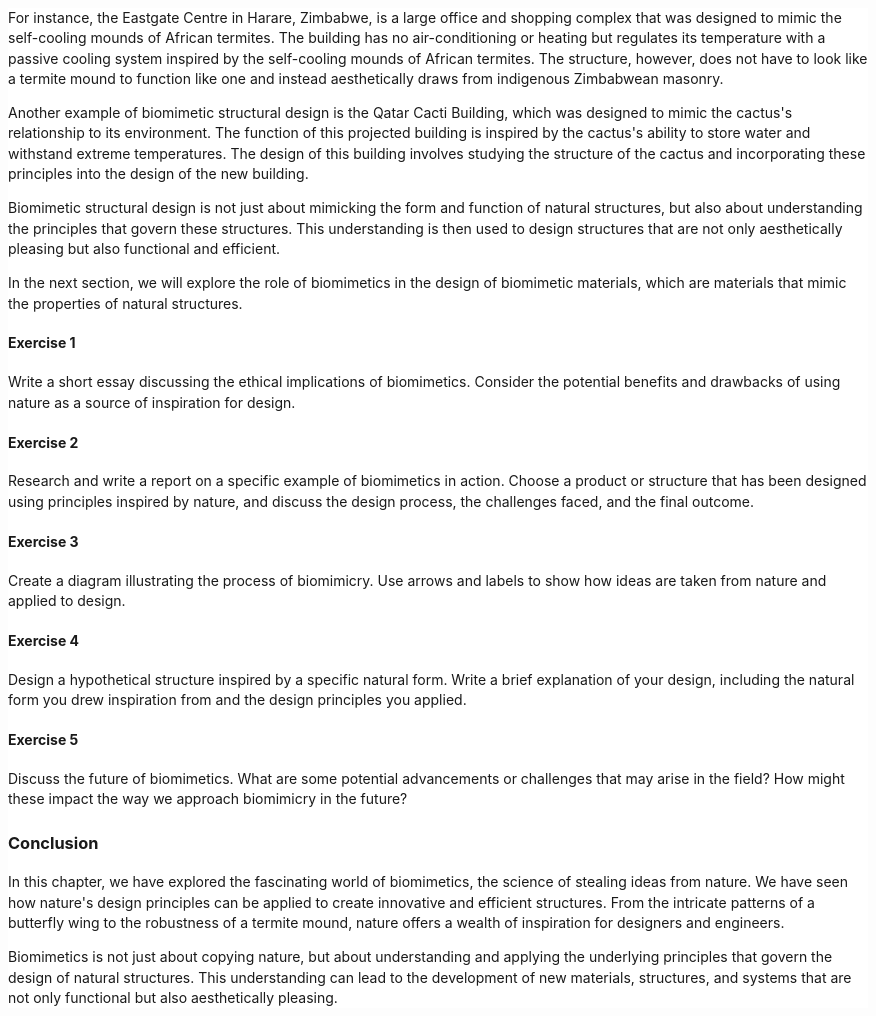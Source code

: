 For instance, the Eastgate Centre in Harare, Zimbabwe, is a large office and shopping complex that was designed to mimic the self-cooling mounds of African termites. The building has no air-conditioning or heating but regulates its temperature with a passive cooling system inspired by the self-cooling mounds of African termites. The structure, however, does not have to look like a termite mound to function like one and instead aesthetically draws from indigenous Zimbabwean masonry.

Another example of biomimetic structural design is the Qatar Cacti Building, which was designed to mimic the cactus's relationship to its environment. The function of this projected building is inspired by the cactus's ability to store water and withstand extreme temperatures. The design of this building involves studying the structure of the cactus and incorporating these principles into the design of the new building.

Biomimetic structural design is not just about mimicking the form and function of natural structures, but also about understanding the principles that govern these structures. This understanding is then used to design structures that are not only aesthetically pleasing but also functional and efficient.

In the next section, we will explore the role of biomimetics in the design of biomimetic materials, which are materials that mimic the properties of natural structures.




#### Exercise 1
Write a short essay discussing the ethical implications of biomimetics. Consider the potential benefits and drawbacks of using nature as a source of inspiration for design.

#### Exercise 2
Research and write a report on a specific example of biomimetics in action. Choose a product or structure that has been designed using principles inspired by nature, and discuss the design process, the challenges faced, and the final outcome.

#### Exercise 3
Create a diagram illustrating the process of biomimicry. Use arrows and labels to show how ideas are taken from nature and applied to design.

#### Exercise 4
Design a hypothetical structure inspired by a specific natural form. Write a brief explanation of your design, including the natural form you drew inspiration from and the design principles you applied.

#### Exercise 5
Discuss the future of biomimetics. What are some potential advancements or challenges that may arise in the field? How might these impact the way we approach biomimicry in the future?

### Conclusion

In this chapter, we have explored the fascinating world of biomimetics, the science of stealing ideas from nature. We have seen how nature's design principles can be applied to create innovative and efficient structures. From the intricate patterns of a butterfly wing to the robustness of a termite mound, nature offers a wealth of inspiration for designers and engineers.

Biomimetics is not just about copying nature, but about understanding and applying the underlying principles that govern the design of natural structures. This understanding can lead to the development of new materials, structures, and systems that are not only functional but also aesthetically pleasing.
